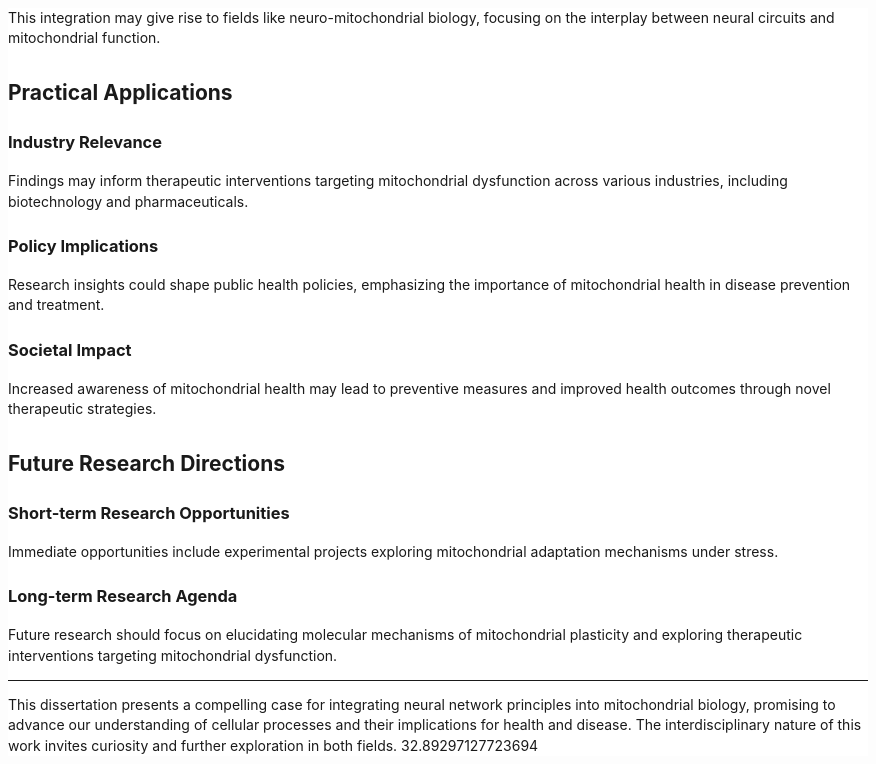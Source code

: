 This integration may give rise to fields like neuro-mitochondrial biology, focusing on the interplay between neural circuits and mitochondrial function.

## Practical Applications

### Industry Relevance

Findings may inform therapeutic interventions targeting mitochondrial dysfunction across various industries, including biotechnology and pharmaceuticals.

### Policy Implications

Research insights could shape public health policies, emphasizing the importance of mitochondrial health in disease prevention and treatment.

### Societal Impact

Increased awareness of mitochondrial health may lead to preventive measures and improved health outcomes through novel therapeutic strategies.

## Future Research Directions

### Short-term Research Opportunities

Immediate opportunities include experimental projects exploring mitochondrial adaptation mechanisms under stress.

### Long-term Research Agenda

Future research should focus on elucidating molecular mechanisms of mitochondrial plasticity and exploring therapeutic interventions targeting mitochondrial dysfunction.

---

This dissertation presents a compelling case for integrating neural network principles into mitochondrial biology, promising to advance our understanding of cellular processes and their implications for health and disease. The interdisciplinary nature of this work invites curiosity and further exploration in both fields. 32.89297127723694